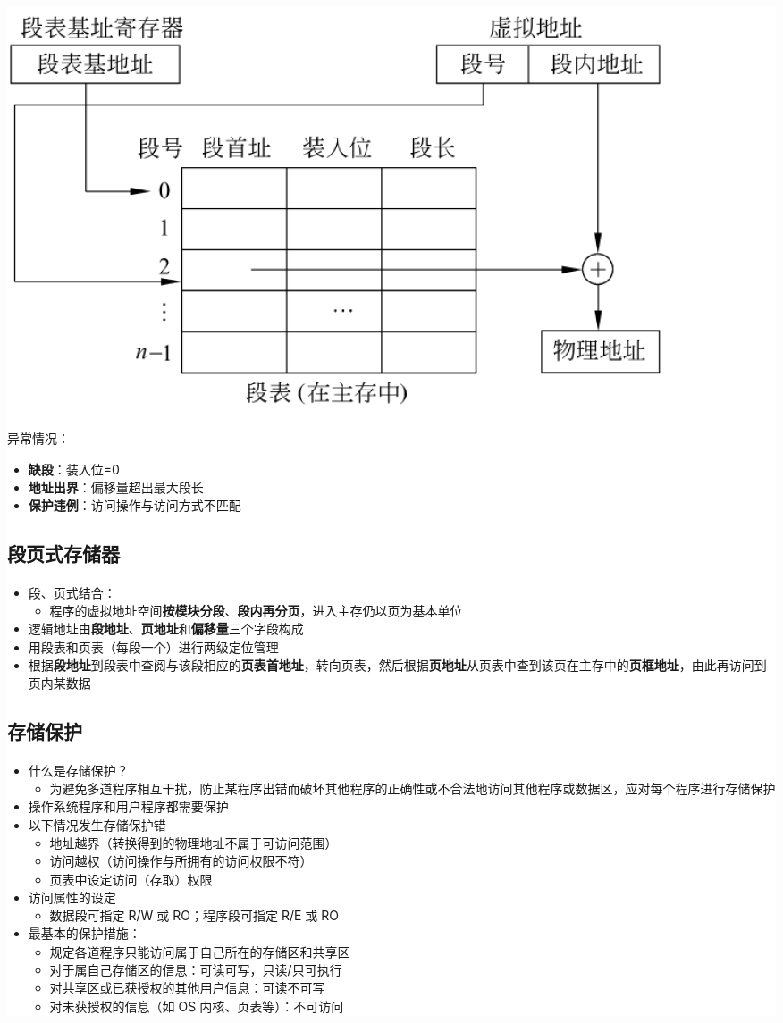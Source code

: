 ![img](img/28.png)

异常情况：

- **缺段**：装入位=0
- **地址出界**：偏移量超出最大段长
- **保护违例**：访问操作与访问方式不匹配

## 段页式存储器

- 段、页式结合：
  - 程序的虚拟地址空间**按模块分段**、**段内再分页**，进入主存仍以页为基本单位
- 逻辑地址由**段地址**、**页地址**和**偏移量**三个字段构成
- 用段表和页表（每段一个）进行两级定位管理
- 根据**段地址**到段表中查阅与该段相应的**页表首地址**，转向页表，然后根据**页地址**从页表中查到该页在主存中的**页框地址**，由此再访问到页内某数据

## 存储保护

- 什么是存储保护？
  - 为避免多道程序相互干扰，防止某程序出错而破坏其他程序的正确性或不合法地访问其他程序或数据区，应对每个程序进行存储保护
- 操作系统程序和用户程序都需要保护
- 以下情况发生存储保护错
  - 地址越界（转换得到的物理地址不属于可访问范围）
  - 访问越权（访问操作与所拥有的访问权限不符）
  - 页表中设定访问（存取）权限
- 访问属性的设定
  - 数据段可指定 R/W 或 RO；程序段可指定 R/E 或 RO
- 最基本的保护措施：
  - 规定各道程序只能访问属于自己所在的存储区和共享区
  - 对于属自己存储区的信息：可读可写，只读/只可执行
  - 对共享区或已获授权的其他用户信息：可读不可写
  - 对未获授权的信息（如 OS 内核、页表等）：不可访问
